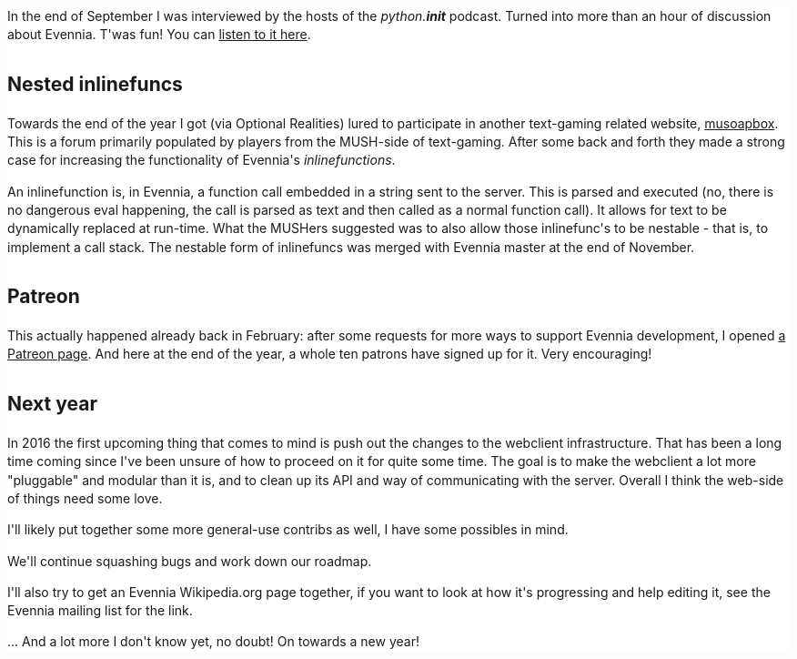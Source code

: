 In the end of September I was interviewed by the hosts of the _python.__init___ podcast. Turned into more than an hour of discussion about Evennia. T'was fun! You can [listen to it here](https://plus.google.com/+Podcastinit-the-python-podcast/posts/Vu9dPVjsR9h).  
  

## Nested inlinefuncs

Towards the end of the year I got (via Optional Realities) lured to participate in another text-gaming related website, [musoapbox](http://musoapbox.net/). This is a forum primarily populated by players from the MUSH-side of text-gaming. After some back and forth they made a strong case for increasing the functionality of Evennia's _inlinefunctions_.  
  
An inlinefunction is, in Evennia, a function call embedded in a string sent to the server. This is parsed and executed (no, there is no dangerous eval happening, the call is parsed as text and then called as a normal function call). It allows for text to be dynamically replaced at run-time. What the MUSHers suggested was to also allow those inlinefunc's to be nestable - that is, to implement a call stack. The nestable form of inlinefuncs was merged with Evennia master at the end of November.  
  

## Patreon

This actually happened already back in February: after some requests for more ways to support Evennia development, I opened [a Patreon page](https://www.patreon.com/griatch?ty=h). And here at the end of the year, a whole ten patrons have signed up for it. Very encouraging!  
  

## Next year

In 2016 the first upcoming thing that comes to mind is push out the changes to the webclient infrastructure. That has been a long time coming since I've been unsure of how to proceed on it for quite some time. The goal is to make the webclient a lot more "pluggable" and modular than it is, and to clean up its API and way of communicating with the server. Overall I think the web-side of things need some love.  
  
I'll likely put together some more general-use contribs as well, I have some possibles in mind.   
  
We'll continue squashing bugs and work down our roadmap.  
  
I'll also try to get an Evennia Wikipedia.org page together, if you want to look at how it's progressing and help editing it, see the Evennia mailing list for the link.  
  
  
... And a lot more I don't know yet, no doubt! On towards a new year!